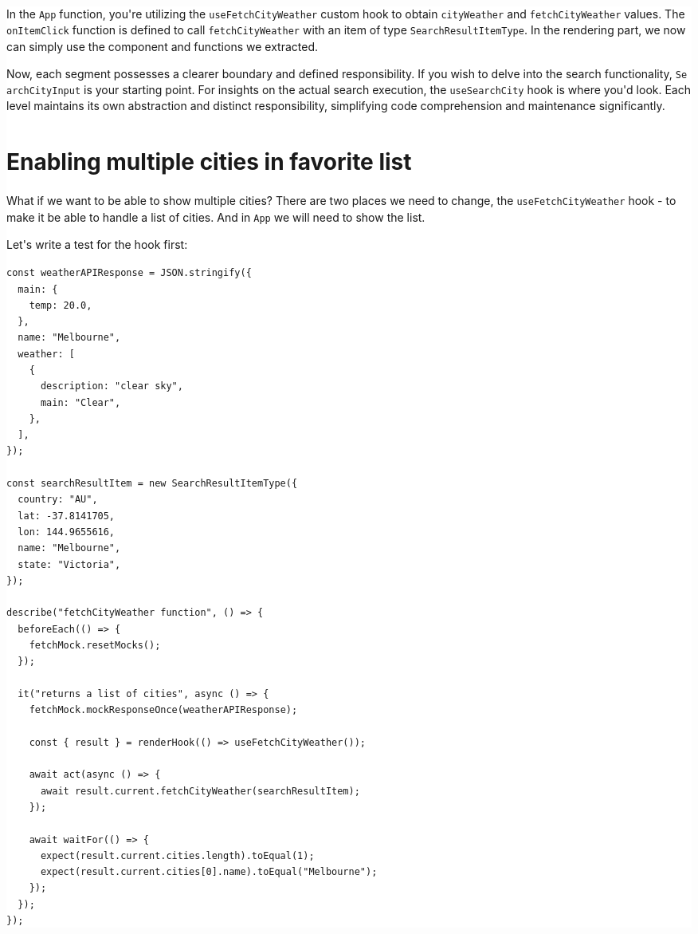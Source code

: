 In the `App` function, you're utilizing the `useFetchCityWeather` custom hook to obtain `cityWeather` and `fetchCityWeather` values. The `onItemClick` function is defined to call `fetchCityWeather` with an item of type `SearchResultItemType`. In the rendering part, we now can simply use the component and functions we extracted.

Now, each segment possesses a clearer boundary and defined responsibility. If you wish to delve into the search functionality, `SearchCityInput` is your starting point. For insights on the actual search execution, the `useSearchCity` hook is where you'd look. Each level maintains its own abstraction and distinct responsibility, simplifying code comprehension and maintenance significantly.

# Enabling multiple cities in favorite list

What if we want to be able to show multiple cities? There are two places we need to change, the `useFetchCityWeather` hook - to make it be able to handle a list of cities. And in `App` we will need to show the list.

Let's write a test for the hook first:

```tsx
const weatherAPIResponse = JSON.stringify({
  main: {
    temp: 20.0,
  },
  name: "Melbourne",
  weather: [
    {
      description: "clear sky",
      main: "Clear",
    },
  ],
});

const searchResultItem = new SearchResultItemType({
  country: "AU",
  lat: -37.8141705,
  lon: 144.9655616,
  name: "Melbourne",
  state: "Victoria",
});

describe("fetchCityWeather function", () => {
  beforeEach(() => {
    fetchMock.resetMocks();
  });

  it("returns a list of cities", async () => {
    fetchMock.mockResponseOnce(weatherAPIResponse);

    const { result } = renderHook(() => useFetchCityWeather());

    await act(async () => {
      await result.current.fetchCityWeather(searchResultItem);
    });

    await waitFor(() => {
      expect(result.current.cities.length).toEqual(1);
      expect(result.current.cities[0].name).toEqual("Melbourne");
    });
  });
});
```
